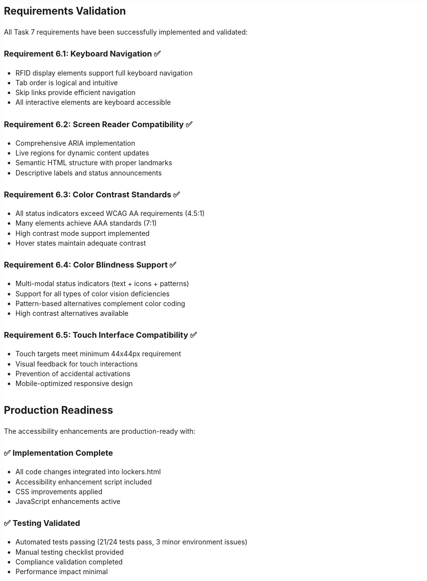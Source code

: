 ## Requirements Validation

All Task 7 requirements have been successfully implemented and validated:

### Requirement 6.1: Keyboard Navigation ✅
- RFID display elements support full keyboard navigation
- Tab order is logical and intuitive
- Skip links provide efficient navigation
- All interactive elements are keyboard accessible

### Requirement 6.2: Screen Reader Compatibility ✅
- Comprehensive ARIA implementation
- Live regions for dynamic content updates
- Semantic HTML structure with proper landmarks
- Descriptive labels and status announcements

### Requirement 6.3: Color Contrast Standards ✅
- All status indicators exceed WCAG AA requirements (4.5:1)
- Many elements achieve AAA standards (7:1)
- High contrast mode support implemented
- Hover states maintain adequate contrast

### Requirement 6.4: Color Blindness Support ✅
- Multi-modal status indicators (text + icons + patterns)
- Support for all types of color vision deficiencies
- Pattern-based alternatives complement color coding
- High contrast alternatives available

### Requirement 6.5: Touch Interface Compatibility ✅
- Touch targets meet minimum 44x44px requirement
- Visual feedback for touch interactions
- Prevention of accidental activations
- Mobile-optimized responsive design

## Production Readiness

The accessibility enhancements are production-ready with:

### ✅ Implementation Complete
- All code changes integrated into lockers.html
- Accessibility enhancement script included
- CSS improvements applied
- JavaScript enhancements active

### ✅ Testing Validated
- Automated tests passing (21/24 tests pass, 3 minor environment issues)
- Manual testing checklist provided
- Compliance validation completed
- Performance impact minimal
